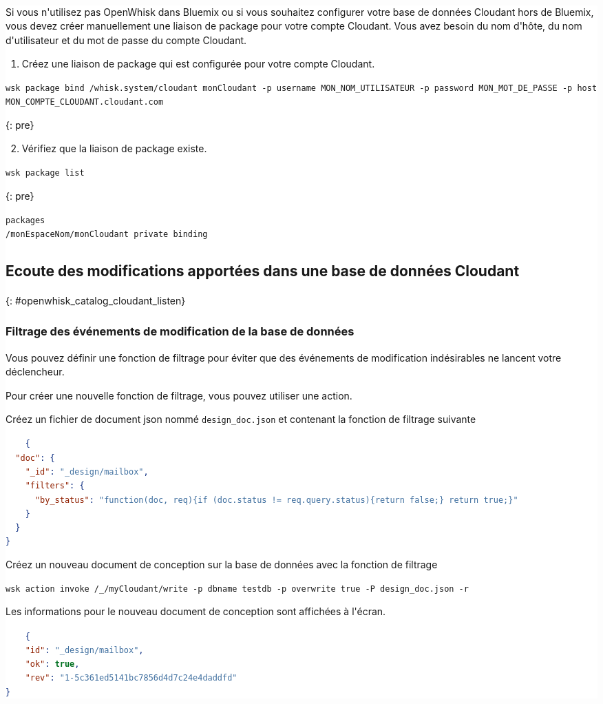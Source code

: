 Si vous n'utilisez pas OpenWhisk dans Bluemix ou si vous souhaitez configurer votre base de données Cloudant hors de Bluemix, vous devez créer manuellement une liaison de package pour votre compte Cloudant. Vous avez besoin du nom d'hôte, du nom d'utilisateur et du mot de passe du compte Cloudant.

1. Créez une liaison de package qui est configurée pour votre compte Cloudant.

  ```
  wsk package bind /whisk.system/cloudant monCloudant -p username MON_NOM_UTILISATEUR -p password MON_MOT_DE_PASSE -p host
MON_COMPTE_CLOUDANT.cloudant.com
  ```
  {: pre}
  

2. Vérifiez que la liaison de package existe.

  ```
  wsk package list
  ```
  {: pre}
  ```
  packages
  /monEspaceNom/monCloudant private binding
  ```


## Ecoute des modifications apportées dans une base de données Cloudant
{: #openwhisk_catalog_cloudant_listen}

### Filtrage des événements de modification de la base de données

Vous pouvez définir une fonction de filtrage pour éviter que des événements de modification indésirables ne lancent votre déclencheur.

Pour créer une nouvelle fonction de filtrage, vous pouvez utiliser une action.

Créez un fichier de document json nommé `design_doc.json` et contenant la fonction de filtrage suivante
```json
    {
  "doc": {
    "_id": "_design/mailbox",
    "filters": {
      "by_status": "function(doc, req){if (doc.status != req.query.status){return false;} return true;}"
    }
  }
}
```

Créez un nouveau document de conception sur la base de données avec la fonction de filtrage

```
wsk action invoke /_/myCloudant/write -p dbname testdb -p overwrite true -P design_doc.json -r
```
Les informations pour le nouveau document de conception sont affichées à l'écran.
```json
    {
    "id": "_design/mailbox",
    "ok": true,
    "rev": "1-5c361ed5141bc7856d4d7c24e4daddfd"
}
```
